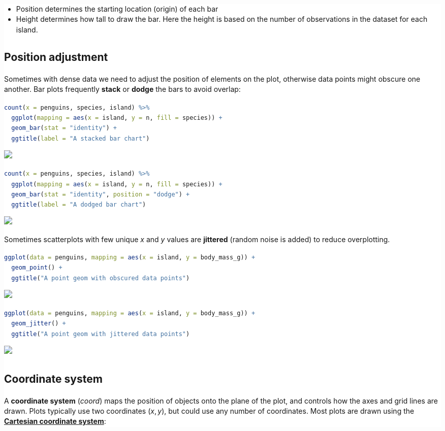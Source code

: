 * Position determines the starting location (origin) of each bar
* Height determines how tall to draw the bar. Here the height is based on the number of observations in the dataset for each island.


## Position adjustment

Sometimes with dense data we need to adjust the position of elements on the plot, otherwise data points might obscure one another. Bar plots frequently **stack** or **dodge** the bars to avoid overlap:


```r
count(x = penguins, species, island) %>%
  ggplot(mapping = aes(x = island, y = n, fill = species)) +
  geom_bar(stat = "identity") +
  ggtitle(label = "A stacked bar chart")
```

<img src="{{< blogdown/postref >}}index_files/figure-html/position_dodge-1.png" width="672" />

```r
count(x = penguins, species, island) %>%
  ggplot(mapping = aes(x = island, y = n, fill = species)) +
  geom_bar(stat = "identity", position = "dodge") +
  ggtitle(label = "A dodged bar chart")
```

<img src="{{< blogdown/postref >}}index_files/figure-html/position_dodge-2.png" width="672" />

Sometimes scatterplots with few unique $x$ and $y$ values are **jittered** (random noise is added) to reduce overplotting.


```r
ggplot(data = penguins, mapping = aes(x = island, y = body_mass_g)) +
  geom_point() +
  ggtitle("A point geom with obscured data points")
```

<img src="{{< blogdown/postref >}}index_files/figure-html/position-1.png" width="672" />

```r
ggplot(data = penguins, mapping = aes(x = island, y = body_mass_g)) +
  geom_jitter() +
  ggtitle("A point geom with jittered data points")
```

<img src="{{< blogdown/postref >}}index_files/figure-html/position-2.png" width="672" />


## Coordinate system

A **coordinate system** (*coord*) maps the position of objects onto the plane of the plot, and controls how the axes and grid lines are drawn. Plots typically use two coordinates ($x, y$), but could use any number of coordinates. Most plots are drawn using the [**Cartesian coordinate system**](https://en.wikipedia.org/wiki/Cartesian_coordinate_system):
